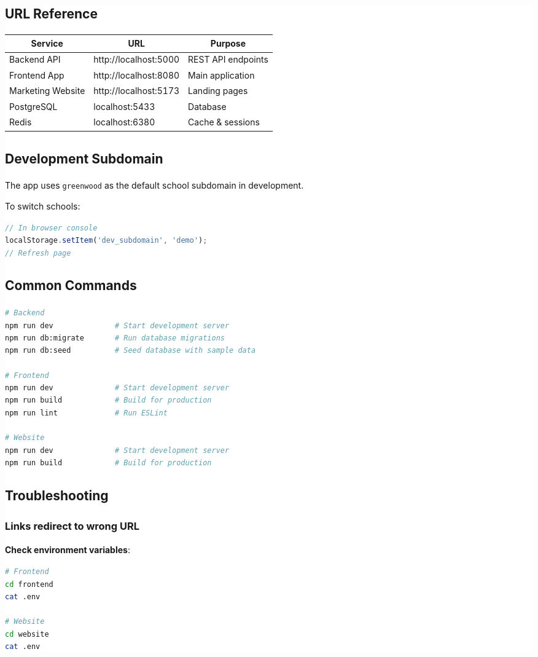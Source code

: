 ## URL Reference

| Service | URL | Purpose |
|---------|-----|---------|
| Backend API | http://localhost:5000 | REST API endpoints |
| Frontend App | http://localhost:8080 | Main application |
| Marketing Website | http://localhost:5173 | Landing pages |
| PostgreSQL | localhost:5433 | Database |
| Redis | localhost:6380 | Cache & sessions |

## Development Subdomain

The app uses `greenwood` as the default school subdomain in development.

To switch schools:
```javascript
// In browser console
localStorage.setItem('dev_subdomain', 'demo');
// Refresh page
```

## Common Commands

```bash
# Backend
npm run dev              # Start development server
npm run db:migrate       # Run database migrations
npm run db:seed          # Seed database with sample data

# Frontend
npm run dev              # Start development server
npm run build            # Build for production
npm run lint             # Run ESLint

# Website
npm run dev              # Start development server
npm run build            # Build for production
```

## Troubleshooting

### Links redirect to wrong URL

**Check environment variables**:
```bash
# Frontend
cd frontend
cat .env

# Website
cd website
cat .env
```
